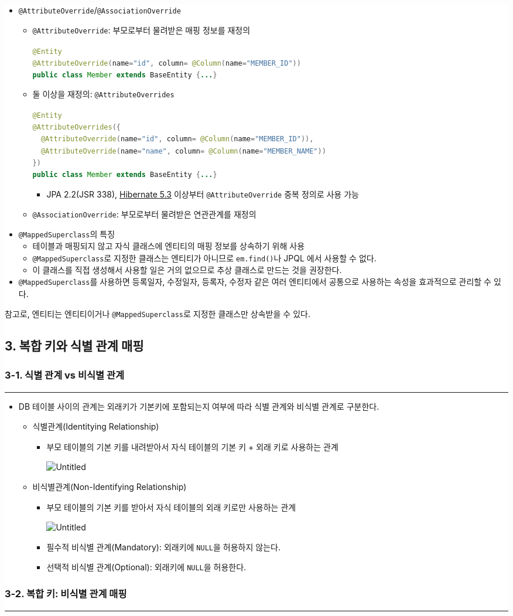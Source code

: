 
- `@AttributeOverride`/`@AssociationOverride`
    - `@AttributeOverride`: 부모로부터 물려받은 매핑 정보를 재정의
        
        ```java
        @Entity
        @AttributeOverride(name="id", column= @Column(name="MEMBER_ID"))
        public class Member extends BaseEntity {...}
        ```
        
    - 둘 이상을 재정의: `@AttributeOverrides`
        
        ```java
        @Entity
        @AttributeOverrides({
          @AttributeOverride(name="id", column= @Column(name="MEMBER_ID")),
          @AttributeOverride(name="name", column= @Column(name="MEMBER_NAME"))
        })
        public class Member extends BaseEntity {...}
        ```
        
        - JPA 2.2(JSR 338), [Hibernate 5.3](https://hibernate.org/orm/releases/) 이상부터 `@AttributeOverride` 중복 정의로 사용 가능
    - `@AssociationOverride`: 부모로부터 물려받은 연관관계를 재정의
- `@MappedSuperclass`의 특징
    - 테이블과 매핑되지 않고 자식 클래스에 엔티티의 매핑 정보를 상속하기 위해 사용
    - `@MappedSuperclass`로 지정한 클래스는 엔티티가 아니므로 `em.find()`나 JPQL 에서 사용할 수 없다.
    - 이 클래스를 직접 생성해서 사용할 일은 거의 없으므로 추상 클래스로 만드는 것을 권장한다.
- `@MappedSuperclass`를 사용하면 등록일자, 수정일자, 등록자, 수정자 같은 여러 엔티티에서 공통으로 사용하는 속성을 효과적으로 관리할 수 있다.

참고로, 엔티티는 엔티티이거나 `@MappedSuperclass`로 지정한 클래스만 상속받을 수 있다.


## 3. 복합 키와 식별 관계 매핑

### 3-1. 식별 관계 vs 비식별 관계

---

- DB 테이블 사이의 관계는 외래키가 기본키에 포함되는지 여부에 따라 식별 관계와 비식별 관계로 구분한다.
    - 식별관계(Identitying Relationship)
        - 부모 테이블의 기본 키를 내려받아서 자식 테이블의 기본 키 + 외래 키로 사용하는 관계
            
            ![Untitled](Chapter%207%20%E1%84%80%E1%85%A9%E1%84%80%E1%85%B3%E1%86%B8%20%E1%84%86%E1%85%A2%E1%84%91%E1%85%B5%E1%86%BC%20e6818ddff0834dfe8a5c1578e147bf22/Untitled%204.png)
            
    - 비식별관계(Non-Identifying Relationship)
        - 부모 테이블의 기본 키를 받아서 자식 테이블의 외래 키로만 사용하는 관계
            
            ![Untitled](Chapter%207%20%E1%84%80%E1%85%A9%E1%84%80%E1%85%B3%E1%86%B8%20%E1%84%86%E1%85%A2%E1%84%91%E1%85%B5%E1%86%BC%20e6818ddff0834dfe8a5c1578e147bf22/Untitled%205.png)
            
        - 필수적 비식별 관계(Mandatory): 외래키에 `NULL`을 허용하지 않는다.
        - 선택적 비식별 관계(Optional): 외래키에 `NULL`을 허용한다.

### 3-2. 복합 키: 비식별 관계 매핑

---